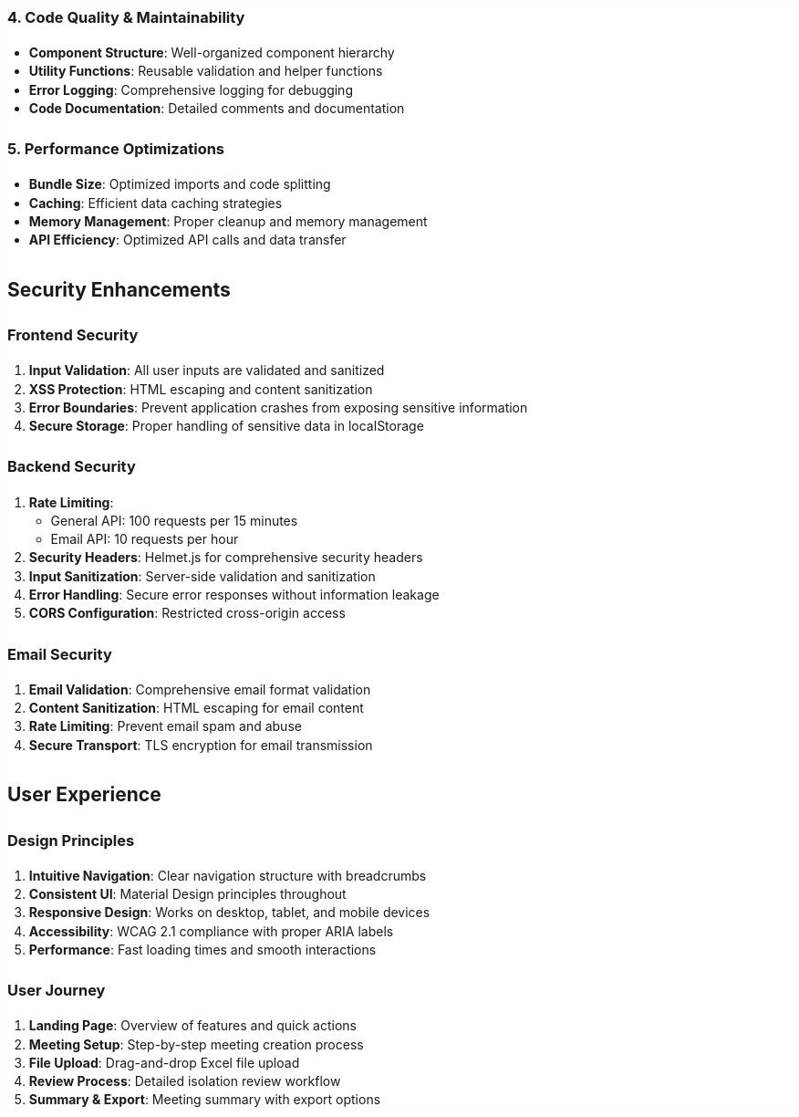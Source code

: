### 4. Code Quality & Maintainability
- **Component Structure**: Well-organized component hierarchy
- **Utility Functions**: Reusable validation and helper functions
- **Error Logging**: Comprehensive logging for debugging
- **Code Documentation**: Detailed comments and documentation

### 5. Performance Optimizations
- **Bundle Size**: Optimized imports and code splitting
- **Caching**: Efficient data caching strategies
- **Memory Management**: Proper cleanup and memory management
- **API Efficiency**: Optimized API calls and data transfer

## Security Enhancements

### Frontend Security
1. **Input Validation**: All user inputs are validated and sanitized
2. **XSS Protection**: HTML escaping and content sanitization
3. **Error Boundaries**: Prevent application crashes from exposing sensitive information
4. **Secure Storage**: Proper handling of sensitive data in localStorage

### Backend Security
1. **Rate Limiting**: 
   - General API: 100 requests per 15 minutes
   - Email API: 10 requests per hour
2. **Security Headers**: Helmet.js for comprehensive security headers
3. **Input Sanitization**: Server-side validation and sanitization
4. **Error Handling**: Secure error responses without information leakage
5. **CORS Configuration**: Restricted cross-origin access

### Email Security
1. **Email Validation**: Comprehensive email format validation
2. **Content Sanitization**: HTML escaping for email content
3. **Rate Limiting**: Prevent email spam and abuse
4. **Secure Transport**: TLS encryption for email transmission

## User Experience

### Design Principles
1. **Intuitive Navigation**: Clear navigation structure with breadcrumbs
2. **Consistent UI**: Material Design principles throughout
3. **Responsive Design**: Works on desktop, tablet, and mobile devices
4. **Accessibility**: WCAG 2.1 compliance with proper ARIA labels
5. **Performance**: Fast loading times and smooth interactions

### User Journey
1. **Landing Page**: Overview of features and quick actions
2. **Meeting Setup**: Step-by-step meeting creation process
3. **File Upload**: Drag-and-drop Excel file upload
4. **Review Process**: Detailed isolation review workflow
5. **Summary & Export**: Meeting summary with export options
